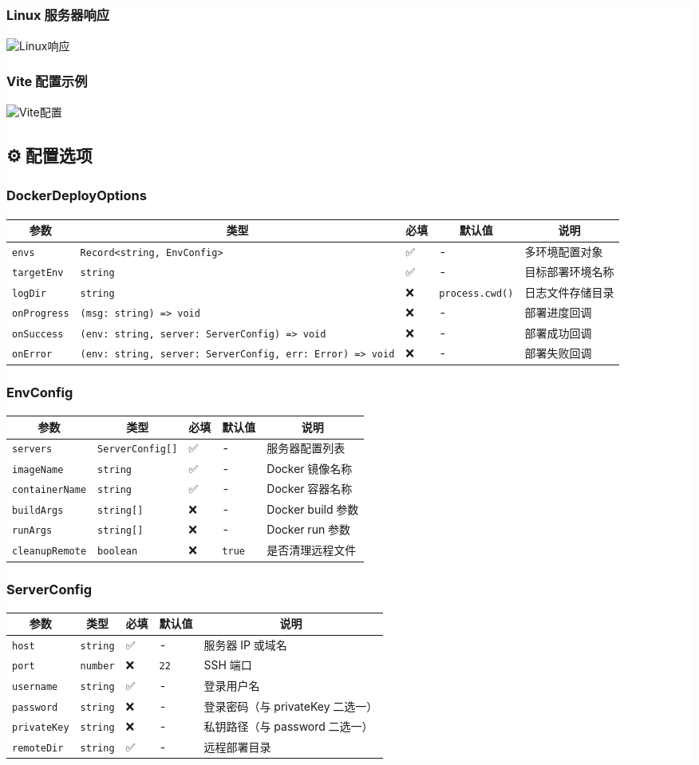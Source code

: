 ### Linux 服务器响应
![Linux响应](./Screenshot/linux-response.png)

### Vite 配置示例
![Vite配置](./Screenshot/vite-config.png)

## ⚙️ 配置选项

### DockerDeployOptions

| 参数 | 类型 | 必填 | 默认值 | 说明 |
|------|------|------|--------|------|
| `envs` | `Record<string, EnvConfig>` | ✅ | - | 多环境配置对象 |
| `targetEnv` | `string` | ✅ | - | 目标部署环境名称 |
| `logDir` | `string` | ❌ | `process.cwd()` | 日志文件存储目录 |
| `onProgress` | `(msg: string) => void` | ❌ | - | 部署进度回调 |
| `onSuccess` | `(env: string, server: ServerConfig) => void` | ❌ | - | 部署成功回调 |
| `onError` | `(env: string, server: ServerConfig, err: Error) => void` | ❌ | - | 部署失败回调 |

### EnvConfig

| 参数 | 类型 | 必填 | 默认值 | 说明 |
|------|------|------|--------|------|
| `servers` | `ServerConfig[]` | ✅ | - | 服务器配置列表 |
| `imageName` | `string` | ✅ | - | Docker 镜像名称 |
| `containerName` | `string` | ✅ | - | Docker 容器名称 |
| `buildArgs` | `string[]` | ❌ | - | Docker build 参数 |
| `runArgs` | `string[]` | ❌ | - | Docker run 参数 |
| `cleanupRemote` | `boolean` | ❌ | `true` | 是否清理远程文件 |

### ServerConfig

| 参数 | 类型 | 必填 | 默认值 | 说明 |
|------|------|------|--------|------|
| `host` | `string` | ✅ | - | 服务器 IP 或域名 |
| `port` | `number` | ❌ | `22` | SSH 端口 |
| `username` | `string` | ✅ | - | 登录用户名 |
| `password` | `string` | ❌ | - | 登录密码（与 privateKey 二选一） |
| `privateKey` | `string` | ❌ | - | 私钥路径（与 password 二选一） |
| `remoteDir` | `string` | ✅ | - | 远程部署目录 |
